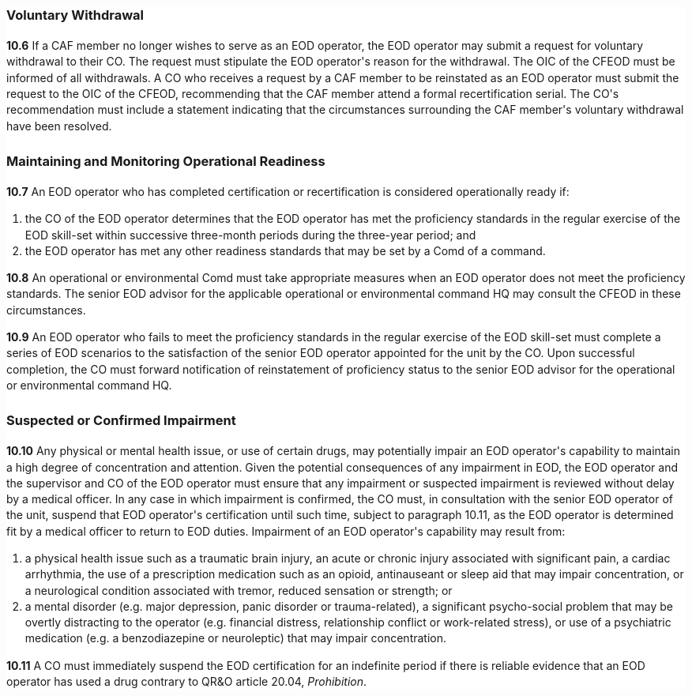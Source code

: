 ### Voluntary Withdrawal

**10.6** If a CAF member no longer wishes to serve as an EOD operator, the EOD operator may submit a request for voluntary withdrawal to their CO. The request must stipulate the EOD operator's reason for the withdrawal. The OIC of the CFEOD must be informed of all withdrawals. A CO who receives a request by a CAF member to be reinstated as an EOD operator must submit the request to the OIC of the CFEOD, recommending that the CAF member attend a formal recertification serial. The CO's recommendation must include a statement indicating that the circumstances surrounding the CAF member's voluntary withdrawal have been resolved.

### Maintaining and Monitoring Operational Readiness

**10.7** An EOD operator who has completed certification or recertification is considered operationally ready if:

1.  the CO of the EOD operator determines that the EOD operator has met the proficiency standards in the regular exercise of the EOD skill-set within successive three-month periods during the three-year period; and
2.  the EOD operator has met any other readiness standards that may be set by a Comd of a command.

**10.8** An operational or environmental Comd must take appropriate measures when an EOD operator does not meet the proficiency standards. The senior EOD advisor for the applicable operational or environmental command HQ may consult the CFEOD in these circumstances.

**10.9** An EOD operator who fails to meet the proficiency standards in the regular exercise of the EOD skill-set must complete a series of EOD scenarios to the satisfaction of the senior EOD operator appointed for the unit by the CO. Upon successful completion, the CO must forward notification of reinstatement of proficiency status to the senior EOD advisor for the operational or environmental command HQ.

### Suspected or Confirmed Impairment

**10.10** Any physical or mental health issue, or use of certain drugs, may potentially impair an EOD operator's capability to maintain a high degree of concentration and attention. Given the potential consequences of any impairment in EOD, the EOD operator and the supervisor and CO of the EOD operator must ensure that any impairment or suspected impairment is reviewed without delay by a medical officer. In any case in which impairment is confirmed, the CO must, in consultation with the senior EOD operator of the unit, suspend that EOD operator's certification until such time, subject to paragraph 10.11, as the EOD operator is determined fit by a medical officer to return to EOD duties. Impairment of an EOD operator's capability may result from:

1.  a physical health issue such as a traumatic brain injury, an acute or chronic injury associated with significant pain, a cardiac arrhythmia, the use of a prescription medication such as an opioid, antinauseant or sleep aid that may impair concentration, or a neurological condition associated with tremor, reduced sensation or strength; or
2.  a mental disorder (e.g. major depression, panic disorder or trauma-related), a significant psycho-social problem that may be overtly distracting to the operator (e.g. financial distress, relationship conflict or work-related stress), or use of a psychiatric medication (e.g. a benzodiazepine or neuroleptic) that may impair concentration.

**10.11** A CO must immediately suspend the EOD certification for an indefinite period if there is reliable evidence that an EOD operator has used a drug contrary to QR&O article 20.04, _Prohibition_.
